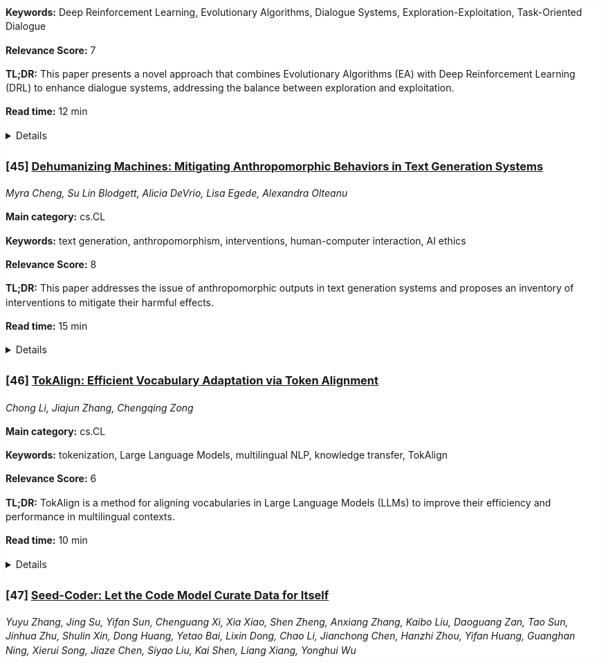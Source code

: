 **Keywords:** Deep Reinforcement Learning, Evolutionary Algorithms, Dialogue Systems, Exploration-Exploitation, Task-Oriented Dialogue

**Relevance Score:** 7

**TL;DR:** This paper presents a novel approach that combines Evolutionary Algorithms (EA) with Deep Reinforcement Learning (DRL) to enhance dialogue systems, addressing the balance between exploration and exploitation.

**Read time:** 12 min

<details><summary>Details</summary></details>


### [45] [Dehumanizing Machines: Mitigating Anthropomorphic Behaviors in Text Generation Systems](https://arxiv.org/abs/2502.14019)

*Myra Cheng, Su Lin Blodgett, Alicia DeVrio, Lisa Egede, Alexandra Olteanu*

**Main category:** cs.CL

**Keywords:** text generation, anthropomorphism, interventions, human-computer interaction, AI ethics

**Relevance Score:** 8

**TL;DR:** This paper addresses the issue of anthropomorphic outputs in text generation systems and proposes an inventory of interventions to mitigate their harmful effects.

**Read time:** 15 min

<details><summary>Details</summary></details>


### [46] [TokAlign: Efficient Vocabulary Adaptation via Token Alignment](https://arxiv.org/abs/2506.03523)

*Chong Li, Jiajun Zhang, Chengqing Zong*

**Main category:** cs.CL

**Keywords:** tokenization, Large Language Models, multilingual NLP, knowledge transfer, TokAlign

**Relevance Score:** 6

**TL;DR:** TokAlign is a method for aligning vocabularies in Large Language Models (LLMs) to improve their efficiency and performance in multilingual contexts.

**Read time:** 10 min

<details><summary>Details</summary></details>


### [47] [Seed-Coder: Let the Code Model Curate Data for Itself](https://arxiv.org/abs/2506.03524)

*Yuyu Zhang, Jing Su, Yifan Sun, Chenguang Xi, Xia Xiao, Shen Zheng, Anxiang Zhang, Kaibo Liu, Daoguang Zan, Tao Sun, Jinhua Zhu, Shulin Xin, Dong Huang, Yetao Bai, Lixin Dong, Chao Li, Jianchong Chen, Hanzhi Zhou, Yifan Huang, Guanghan Ning, Xierui Song, Jiaze Chen, Siyao Liu, Kai Shen, Liang Xiang, Yonghui Wu*
